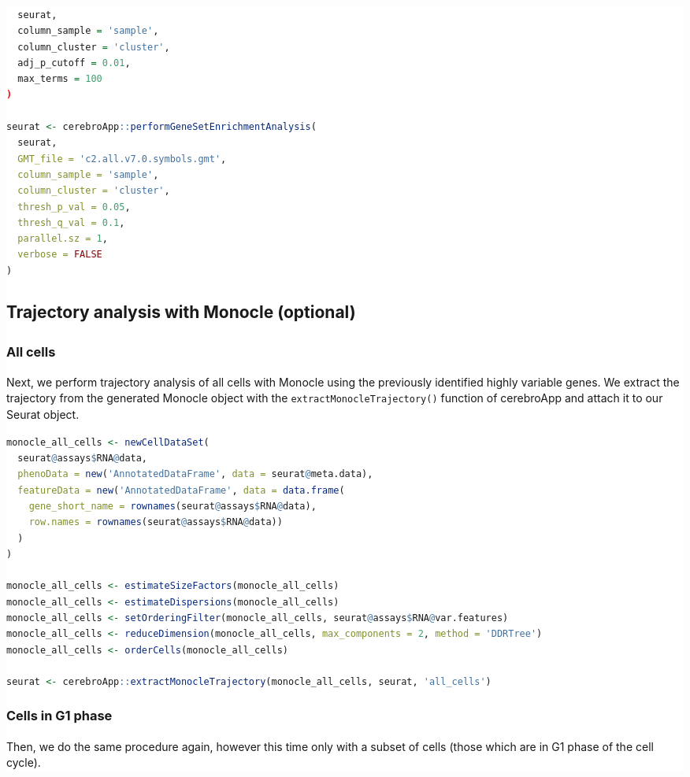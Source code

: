 ```r
  seurat,
  column_sample = 'sample',
  column_cluster = 'cluster',
  adj_p_cutoff = 0.01,
  max_terms = 100
)

seurat <- cerebroApp::performGeneSetEnrichmentAnalysis(
  seurat,
  GMT_file = 'c2.all.v7.0.symbols.gmt',
  column_sample = 'sample',
  column_cluster = 'cluster',
  thresh_p_val = 0.05,
  thresh_q_val = 0.1,
  parallel.sz = 1,
  verbose = FALSE
)
```

## Trajectory analysis with Monocle (optional)

### All cells

Next, we perform trajectory analysis of all cells with Monocle using the previously identified highly variable genes.
We extract the trajectory from the generated Monocle object with the `extractMonocleTrajectory()` function of cerebroApp and attach it to our Seurat object.

```r
monocle_all_cells <- newCellDataSet(
  seurat@assays$RNA@data,
  phenoData = new('AnnotatedDataFrame', data = seurat@meta.data),
  featureData = new('AnnotatedDataFrame', data = data.frame(
    gene_short_name = rownames(seurat@assays$RNA@data),
    row.names = rownames(seurat@assays$RNA@data))
  )
)

monocle_all_cells <- estimateSizeFactors(monocle_all_cells)
monocle_all_cells <- estimateDispersions(monocle_all_cells)
monocle_all_cells <- setOrderingFilter(monocle_all_cells, seurat@assays$RNA@var.features)
monocle_all_cells <- reduceDimension(monocle_all_cells, max_components = 2, method = 'DDRTree')
monocle_all_cells <- orderCells(monocle_all_cells)

seurat <- cerebroApp::extractMonocleTrajectory(monocle_all_cells, seurat, 'all_cells')
```

### Cells in G1 phase

Then, we do the same procedure again, however this time only with a subset of cells (those which are in G1 phase of the cell cycle).
